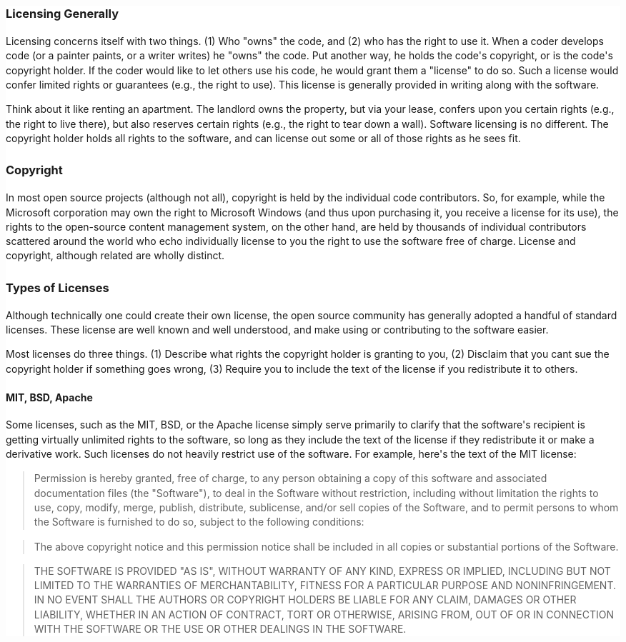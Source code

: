 ### Licensing Generally

Licensing concerns itself with two things. (1) Who "owns" the code, and (2) who has the right to use it. When a coder develops code (or a painter paints, or a writer writes) he "owns" the code. Put another way, he holds the code's copyright, or is the code's copyright holder. If the coder would like to let others use his code, he would grant them a "license" to do so. Such a license would confer limited rights or guarantees (e.g., the right to use). This license is generally provided in writing along with the software.

Think about it like renting an apartment. The landlord owns the property, but via your lease, confers upon you certain rights (e.g., the right to live there), but also reserves certain rights (e.g., the right to tear down a wall). Software licensing is no different. The copyright holder holds all rights to the software, and can license out some or all of those rights as he sees fit.

### Copyright

In most open source projects (although not all), copyright is held by the individual code contributors. So, for example, while the Microsoft corporation may own the right to Microsoft Windows (and thus upon purchasing it, you receive a license for its use), the rights to the open-source content management system, on the other hand, are held by thousands of individual contributors scattered around the world who echo individually license to you the right to use the software free of charge. License and copyright, although related are wholly distinct.

### Types of Licenses

Although technically one could create their own license, the open source community has generally adopted a handful of standard licenses. These license are well known and well understood, and make using or contributing to the software easier.

Most licenses do three things. (1) Describe what rights the copyright holder is granting to you, (2) Disclaim that you cant sue the copyright holder if something goes wrong, (3) Require you to include the text of the license if you redistribute it to others.

#### MIT, BSD, Apache

Some licenses, such as the MIT, BSD, or the Apache license simply serve primarily to clarify that the software's recipient is getting virtually unlimited rights to the software, so long as they include the text of the license if they redistribute it or make a derivative work. Such licenses do not heavily restrict use of the software. For example, here's the text of the MIT license:

> Permission is hereby granted, free of charge, to any person obtaining a copy of this software and associated documentation files (the "Software"), to deal in the Software without restriction, including without limitation the rights to use, copy, modify, merge, publish, distribute, sublicense, and/or sell copies of the Software, and to permit persons to whom the Software is furnished to do so, subject to the following conditions:

> The above copyright notice and this permission notice shall be included in all copies or substantial portions of the Software.
 
> THE SOFTWARE IS PROVIDED "AS IS", WITHOUT WARRANTY OF ANY KIND, EXPRESS OR IMPLIED, INCLUDING BUT NOT LIMITED TO THE WARRANTIES OF MERCHANTABILITY, FITNESS FOR A PARTICULAR PURPOSE AND NONINFRINGEMENT. IN NO EVENT SHALL THE AUTHORS OR COPYRIGHT HOLDERS BE LIABLE FOR ANY CLAIM, DAMAGES OR OTHER LIABILITY, WHETHER IN AN ACTION OF CONTRACT, TORT OR OTHERWISE, ARISING FROM, OUT OF OR IN CONNECTION WITH THE SOFTWARE OR THE USE OR OTHER DEALINGS IN THE SOFTWARE.
